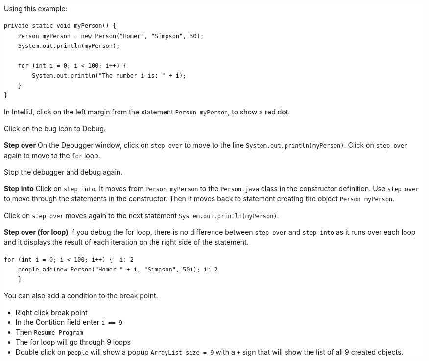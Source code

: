 Using this example:

	private static void myPerson() {
        Person myPerson = new Person("Homer", "Simpson", 50);
        System.out.println(myPerson);

        for (int i = 0; i < 100; i++) {
            System.out.println("The number i is: " + i);
        }
    }

In IntelliJ, click on the left margin from the statement `Person myPerson`, to show a red dot.

Click on the bug icon to Debug.

**Step over**
On the Debugger window, click on `step over` to move to the line
`System.out.println(myPerson)`. Click on `step over` again to move to the `for`
loop.

Stop the debugger and debug again.

**Step into**
Click on `step into`. It moves from `Person myPerson` to the `Person.java` class in the constructor
definition. Use `step over` to move through the statements in the constructor.
Then it moves back to statement creating the object `Person myPerson`.

Click on `step over` moves again to the next statement
`System.out.println(myPerson)`.

**Step over (for loop)**
If you debug the for loop, there is no difference between `step over` and `step
into` as it runs over each loop and it displays the result of each iteration on
the right side of the statement.

    for (int i = 0; i < 100; i++) {  i: 2
        people.add(new Person("Homer " + i, "Simpson", 50)); i: 2
        }

You can also add a condition to the break point.

* Right click break point
* In the Contition field enter `i == 9`
* Then `Resume Program`
* The for loop will go through 9 loops
* Double click on `people` will show a popup `ArrayList size = 9` with a `+`
    sign that will show the list of all 9 created objects.
















